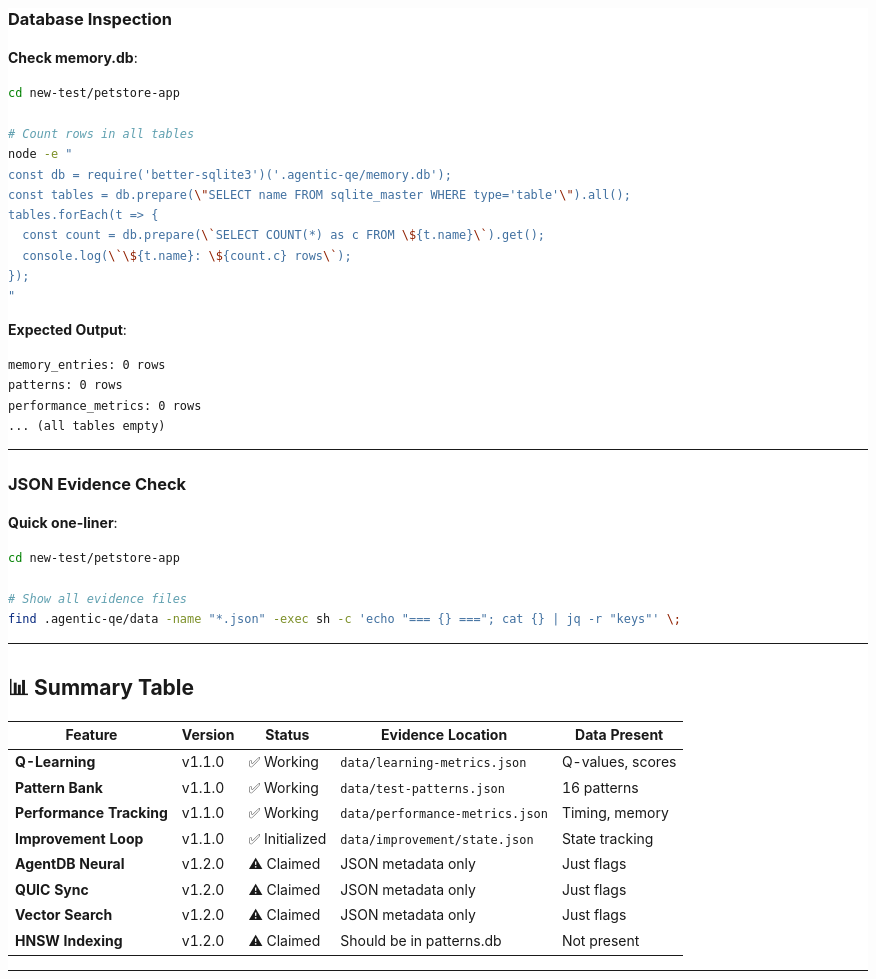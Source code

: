 ### Database Inspection

**Check memory.db**:
```bash
cd new-test/petstore-app

# Count rows in all tables
node -e "
const db = require('better-sqlite3')('.agentic-qe/memory.db');
const tables = db.prepare(\"SELECT name FROM sqlite_master WHERE type='table'\").all();
tables.forEach(t => {
  const count = db.prepare(\`SELECT COUNT(*) as c FROM \${t.name}\`).get();
  console.log(\`\${t.name}: \${count.c} rows\`);
});
"
```

**Expected Output**:
```
memory_entries: 0 rows
patterns: 0 rows
performance_metrics: 0 rows
... (all tables empty)
```

---

### JSON Evidence Check

**Quick one-liner**:
```bash
cd new-test/petstore-app

# Show all evidence files
find .agentic-qe/data -name "*.json" -exec sh -c 'echo "=== {} ==="; cat {} | jq -r "keys"' \;
```

---

## 📊 Summary Table

| Feature | Version | Status | Evidence Location | Data Present |
|---------|---------|--------|------------------|--------------|
| **Q-Learning** | v1.1.0 | ✅ Working | `data/learning-metrics.json` | Q-values, scores |
| **Pattern Bank** | v1.1.0 | ✅ Working | `data/test-patterns.json` | 16 patterns |
| **Performance Tracking** | v1.1.0 | ✅ Working | `data/performance-metrics.json` | Timing, memory |
| **Improvement Loop** | v1.1.0 | ✅ Initialized | `data/improvement/state.json` | State tracking |
| **AgentDB Neural** | v1.2.0 | ⚠️ Claimed | JSON metadata only | Just flags |
| **QUIC Sync** | v1.2.0 | ⚠️ Claimed | JSON metadata only | Just flags |
| **Vector Search** | v1.2.0 | ⚠️ Claimed | JSON metadata only | Just flags |
| **HNSW Indexing** | v1.2.0 | ⚠️ Claimed | Should be in patterns.db | Not present |

---